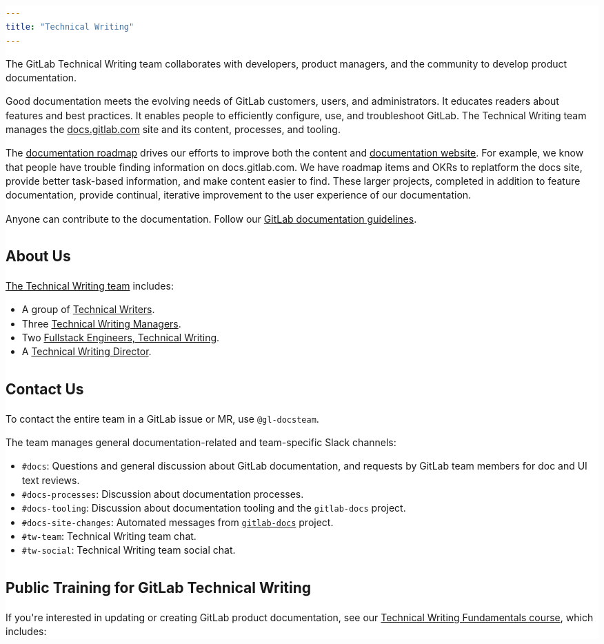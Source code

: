 ```yaml
---
title: "Technical Writing"
---
```


The GitLab Technical Writing team collaborates with developers, product managers, and the community to develop product documentation.

Good documentation meets the evolving needs of GitLab customers, users, and administrators. It educates readers about features and best practices. It enables people to efficiently configure, use, and troubleshoot GitLab. The Technical Writing team manages the [docs.gitlab.com](https://docs.gitlab.com) site and its content, processes, and tooling.

The [documentation roadmap](https://gitlab.com/groups/gitlab-org/-/epics/4602) drives our efforts to improve both the content and [documentation website](https://docs.gitlab.com/). For example, we know that people have trouble finding information on docs.gitlab.com. We have roadmap items and OKRs to replatform the docs site, provide better task-based information, and make content easier to find. These larger projects, completed in addition to feature documentation, provide continual, iterative improvement to the user experience of our documentation.

Anyone can contribute to the documentation. Follow our [GitLab documentation guidelines](https://docs.gitlab.com/ee/development/documentation/).

## About Us

[The Technical Writing team](/handbook/company/team/?department=technical-writing) includes:

- A group of [Technical Writers](/job-families/product/technical-writer/).
- Three [Technical Writing Managers](/job-families/product/technical-writing-manager/).
- Two [Fullstack Engineers, Technical Writing](/job-families/product/ux-fullstack-engineer/).
- A [Technical Writing Director](/job-families/product/technical-writing-manager/#director-technical-writing).

## Contact Us

To contact the entire team in a GitLab issue or MR, use `@gl-docsteam`.

The team manages general documentation-related and team-specific Slack channels:

- `#docs`: Questions and general discussion about GitLab documentation, and requests by GitLab team members for doc and UI text reviews.
- `#docs-processes`: Discussion about documentation processes.
- `#docs-tooling`: Discussion about documentation tooling and the `gitlab-docs` project.
- `#docs-site-changes`: Automated messages from [`gitlab-docs`](https://gitlab.com/gitlab-org/gitlab-docs) project.
- `#tw-team`: Technical Writing team chat.
- `#tw-social`: Technical Writing team social chat.

## Public Training for GitLab Technical Writing

If you're interested in updating or creating GitLab product documentation, see our [Technical Writing Fundamentals course](fundamentals/), which includes:
